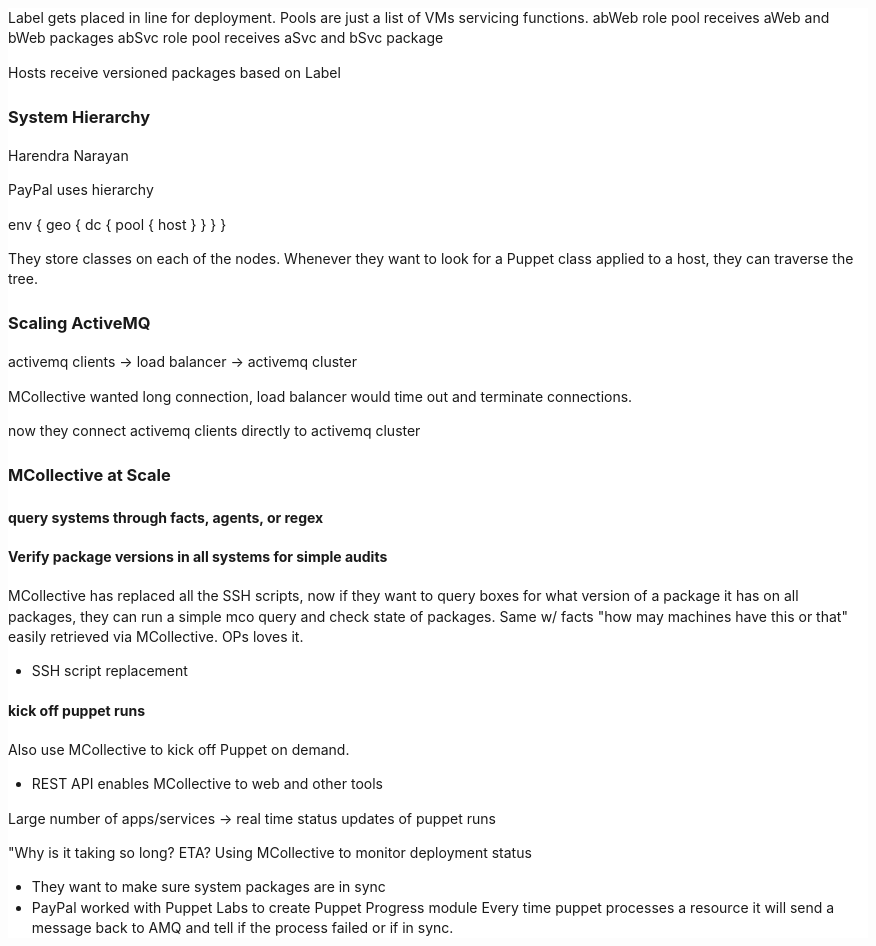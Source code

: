 Label gets placed in line for deployment.
Pools are just a list of VMs servicing functions.
abWeb role pool receives aWeb and bWeb packages
abSvc role pool receives aSvc and bSvc package

Hosts receive versioned packages based on Label

### System Hierarchy
Harendra Narayan

PayPal uses hierarchy

env {
  geo {
    dc {
      pool {
	host
      }
    }
  }
}

They store classes on each of the nodes.  Whenever they want to look for a 
Puppet class applied to a host, they can traverse the tree.

### Scaling ActiveMQ
activemq clients -> load balancer -> activemq cluster

MCollective wanted long connection, load balancer would time out and terminate
connections.

now they connect activemq clients directly to activemq cluster

### MCollective at Scale
#### query systems through facts, agents, or regex
#### Verify package versions in all systems for simple audits
MCollective has replaced all the SSH scripts, now if they want to query boxes
for what version of a package it has on all packages, they can run a simple mco
query and check state of packages.  Same w/ facts "how may machines have this
or that" easily retrieved via MCollective.  OPs loves it.
* SSH script replacement

####  kick off puppet runs
Also use MCollective to kick off Puppet on demand.
* REST API enables MCollective to web and other tools

Large number of apps/services -> real time status updates of puppet runs

"Why is it taking so long?  ETA?
Using MCollective to monitor deployment status
* They want to make sure system packages are in sync
* PayPal worked with Puppet Labs to create Puppet Progress module
Every time puppet processes a resource it will send a message back to AMQ and
tell if the process failed or if in sync.
